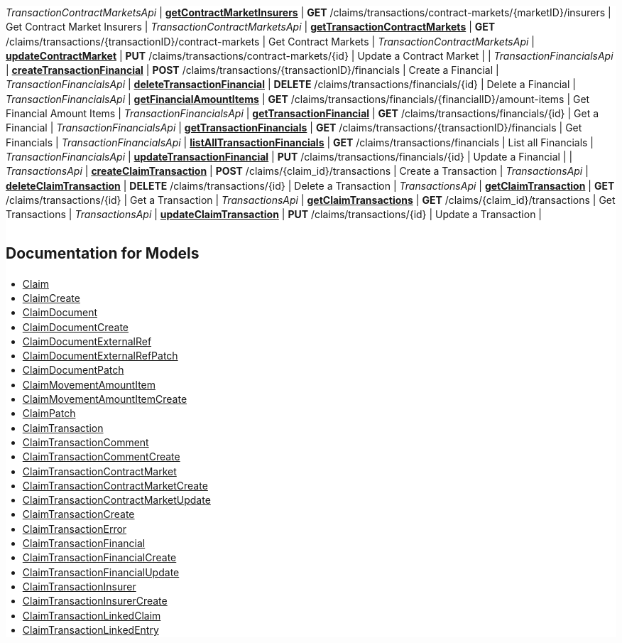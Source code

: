 *TransactionContractMarketsApi* | [**getContractMarketInsurers**](Apis/TransactionContractMarketsApi.md#getcontractmarketinsurers) | **GET** /claims/transactions/contract-markets/{marketID}/insurers | Get Contract Market Insurers |
*TransactionContractMarketsApi* | [**getTransactionContractMarkets**](Apis/TransactionContractMarketsApi.md#gettransactioncontractmarkets) | **GET** /claims/transactions/{transactionID}/contract-markets | Get Contract Markets |
*TransactionContractMarketsApi* | [**updateContractMarket**](Apis/TransactionContractMarketsApi.md#updatecontractmarket) | **PUT** /claims/transactions/contract-markets/{id} | Update a Contract Market |
| *TransactionFinancialsApi* | [**createTransactionFinancial**](Apis/TransactionFinancialsApi.md#createtransactionfinancial) | **POST** /claims/transactions/{transactionID}/financials | Create a Financial |
*TransactionFinancialsApi* | [**deleteTransactionFinancial**](Apis/TransactionFinancialsApi.md#deletetransactionfinancial) | **DELETE** /claims/transactions/financials/{id} | Delete a Financial |
*TransactionFinancialsApi* | [**getFinancialAmountItems**](Apis/TransactionFinancialsApi.md#getfinancialamountitems) | **GET** /claims/transactions/financials/{financialID}/amount-items | Get Financial Amount Items |
*TransactionFinancialsApi* | [**getTransactionFinancial**](Apis/TransactionFinancialsApi.md#gettransactionfinancial) | **GET** /claims/transactions/financials/{id} | Get a Financial |
*TransactionFinancialsApi* | [**getTransactionFinancials**](Apis/TransactionFinancialsApi.md#gettransactionfinancials) | **GET** /claims/transactions/{transactionID}/financials | Get Financials |
*TransactionFinancialsApi* | [**listAllTransactionFinancials**](Apis/TransactionFinancialsApi.md#listalltransactionfinancials) | **GET** /claims/transactions/financials | List all Financials |
*TransactionFinancialsApi* | [**updateTransactionFinancial**](Apis/TransactionFinancialsApi.md#updatetransactionfinancial) | **PUT** /claims/transactions/financials/{id} | Update a Financial |
| *TransactionsApi* | [**createClaimTransaction**](Apis/TransactionsApi.md#createclaimtransaction) | **POST** /claims/{claim_id}/transactions | Create a Transaction |
*TransactionsApi* | [**deleteClaimTransaction**](Apis/TransactionsApi.md#deleteclaimtransaction) | **DELETE** /claims/transactions/{id} | Delete a Transaction |
*TransactionsApi* | [**getClaimTransaction**](Apis/TransactionsApi.md#getclaimtransaction) | **GET** /claims/transactions/{id} | Get a Transaction |
*TransactionsApi* | [**getClaimTransactions**](Apis/TransactionsApi.md#getclaimtransactions) | **GET** /claims/{claim_id}/transactions | Get Transactions |
*TransactionsApi* | [**updateClaimTransaction**](Apis/TransactionsApi.md#updateclaimtransaction) | **PUT** /claims/transactions/{id} | Update a Transaction |


<a name="documentation-for-models"></a>
## Documentation for Models

 - [Claim](./Models/Claim.md)
 - [ClaimCreate](./Models/ClaimCreate.md)
 - [ClaimDocument](./Models/ClaimDocument.md)
 - [ClaimDocumentCreate](./Models/ClaimDocumentCreate.md)
 - [ClaimDocumentExternalRef](./Models/ClaimDocumentExternalRef.md)
 - [ClaimDocumentExternalRefPatch](./Models/ClaimDocumentExternalRefPatch.md)
 - [ClaimDocumentPatch](./Models/ClaimDocumentPatch.md)
 - [ClaimMovementAmountItem](./Models/ClaimMovementAmountItem.md)
 - [ClaimMovementAmountItemCreate](./Models/ClaimMovementAmountItemCreate.md)
 - [ClaimPatch](./Models/ClaimPatch.md)
 - [ClaimTransaction](./Models/ClaimTransaction.md)
 - [ClaimTransactionComment](./Models/ClaimTransactionComment.md)
 - [ClaimTransactionCommentCreate](./Models/ClaimTransactionCommentCreate.md)
 - [ClaimTransactionContractMarket](./Models/ClaimTransactionContractMarket.md)
 - [ClaimTransactionContractMarketCreate](./Models/ClaimTransactionContractMarketCreate.md)
 - [ClaimTransactionContractMarketUpdate](./Models/ClaimTransactionContractMarketUpdate.md)
 - [ClaimTransactionCreate](./Models/ClaimTransactionCreate.md)
 - [ClaimTransactionError](./Models/ClaimTransactionError.md)
 - [ClaimTransactionFinancial](./Models/ClaimTransactionFinancial.md)
 - [ClaimTransactionFinancialCreate](./Models/ClaimTransactionFinancialCreate.md)
 - [ClaimTransactionFinancialUpdate](./Models/ClaimTransactionFinancialUpdate.md)
 - [ClaimTransactionInsurer](./Models/ClaimTransactionInsurer.md)
 - [ClaimTransactionInsurerCreate](./Models/ClaimTransactionInsurerCreate.md)
 - [ClaimTransactionLinkedClaim](./Models/ClaimTransactionLinkedClaim.md)
 - [ClaimTransactionLinkedEntry](./Models/ClaimTransactionLinkedEntry.md)